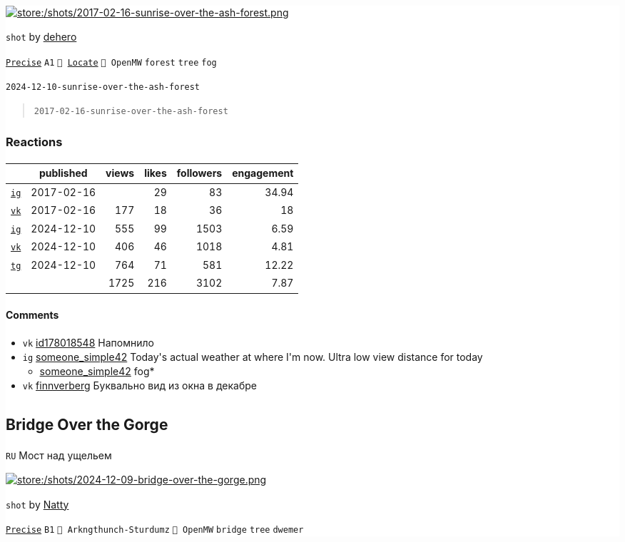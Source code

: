 <a href="https://instagram.com/p/BQkAhpBlGN3/" title="2017-02-16-sunrise-over-the-ash-forest"><img alt="store:/shots/2017-02-16-sunrise-over-the-ash-forest.png" src="../../assets/previews/shots/2017-02-16-sunrise-over-the-ash-forest.avif" /></a>

`shot` by [dehero](../contributors.md#dehero)

[`Precise`](https://github.com/dehero/mwscr/issues/new?labels=post-editing&amp;template=post-editing.yml&amp;title=2024-12-10-sunrise-over-the-ash-forest&amp;postContent=store%3A%2Fshots%2F2017-02-16-sunrise-over-the-ash-forest.png&amp;postTitle=Sunrise+Over+the+Ash+Forest&amp;postTitleRu=%D0%A0%D0%B0%D1%81%D1%81%D0%B2%D0%B5%D1%82+%D0%BD%D0%B0%D0%B4+%D0%BF%D0%B5%D0%BF%D0%B5%D0%BB%D1%8C%D0%BD%D1%8B%D0%BC+%D0%BB%D0%B5%D1%81%D0%BE%D0%BC&amp;postAuthor=dehero&amp;postType=shot&amp;postEngine=OpenMW&amp;postAddon=&amp;postTags=forest+tree+fog&amp;postLocation=&amp;postMark=A1&amp;postViolation=&amp;postTrash=&amp;postRequest=) `A1` <code>📍 [Locate](https://github.com/dehero/mwscr/issues/new?labels=post-location&template=post-location.yml&title=2024-12-10-sunrise-over-the-ash-forest&postLocation=)</code> `🚀 OpenMW` `forest` `tree` `fog`

```
2024-12-10-sunrise-over-the-ash-forest
```

> `2017-02-16-sunrise-over-the-ash-forest`

### Reactions

|                                                    | published  | views | likes | followers | engagement |
|----------------------------------------------------|------------|------:|------:|----------:|-----------:|
| [`ig`](https://instagram.com/p/BQkAhpBlGN3/)       | 2017-02-16 |       |    29 |        83 |      34.94 |
| [`vk`](https://vk.com/mwscr?w=wall-138249959_154)  | 2017-02-16 |   177 |    18 |        36 |         18 |
| [`ig`](https://instagram.com/p/DDaE2mRTAPD/)       | 2024-12-10 |   555 |    99 |      1503 |       6.59 |
| [`vk`](https://vk.com/mwscr?w=wall-138249959_1954) | 2024-12-10 |   406 |    46 |      1018 |       4.81 |
| [`tg`](https://t.me/mwscr/621)                     | 2024-12-10 |   764 |    71 |       581 |      12.22 |
|                                                    |            |  1725 |   216 |      3102 |       7.87 |

#### Comments

- `vk` <ins title="2017-02-16-12-13-55">id178018548</ins> Напомнило
- `ig` <ins title="2024-12-10-18-15-54">someone_simple42</ins> Today&#39;s actual weather at where I&#39;m now. Ultra low view distance for today
  - <ins title="2024-12-10-18-16-05">someone_simple42</ins> fog*
- `vk` <ins title="2024-12-10-18-44-23">finnverberg</ins> Буквально вид из окна в декабре

## <span id="2024-12-09-bridge-over-the-gorge">Bridge Over the Gorge</span>

`RU` Мост над ущельем

<a href="https://instagram.com/p/DDXl10_zw85/" title="2024-12-09-bridge-over-the-gorge"><img alt="store:/shots/2024-12-09-bridge-over-the-gorge.png" src="../../assets/previews/shots/2024-12-09-bridge-over-the-gorge.avif" /></a>

`shot` by [Natty](../contributors.md#natty)

[`Precise`](https://github.com/dehero/mwscr/issues/new?labels=post-editing&amp;template=post-editing.yml&amp;title=2024-12-09-bridge-over-the-gorge&amp;postContent=store%3A%2Fshots%2F2024-12-09-bridge-over-the-gorge.png&amp;postTitle=Bridge+Over+the+Gorge&amp;postTitleRu=%D0%9C%D0%BE%D1%81%D1%82+%D0%BD%D0%B0%D0%B4+%D1%83%D1%89%D0%B5%D0%BB%D1%8C%D0%B5%D0%BC&amp;postAuthor=natty&amp;postType=shot&amp;postEngine=OpenMW&amp;postAddon=&amp;postTags=bridge+tree+dwemer&amp;postLocation=Arkngthunch-Sturdumz&amp;postMark=B1&amp;postViolation=&amp;postTrash=&amp;postRequest=) `B1` `📍 Arkngthunch-Sturdumz` `🚀 OpenMW` `bridge` `tree` `dwemer`
